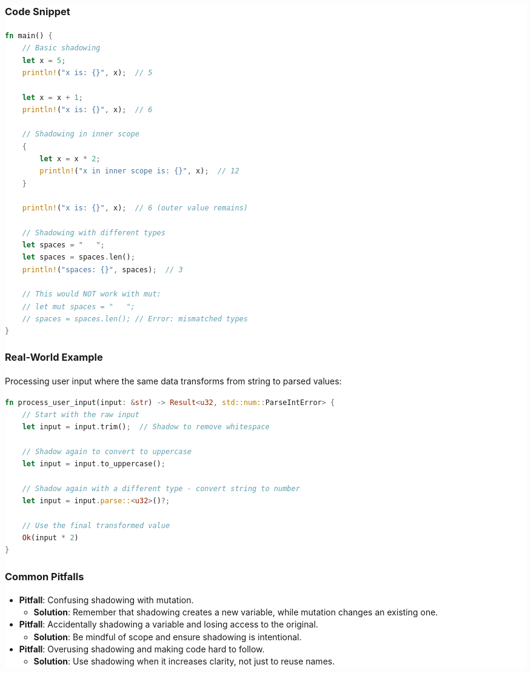 ### Code Snippet
```rust
fn main() {
    // Basic shadowing
    let x = 5;
    println!("x is: {}", x);  // 5
    
    let x = x + 1;
    println!("x is: {}", x);  // 6
    
    // Shadowing in inner scope
    {
        let x = x * 2;
        println!("x in inner scope is: {}", x);  // 12
    }
    
    println!("x is: {}", x);  // 6 (outer value remains)
    
    // Shadowing with different types
    let spaces = "   ";
    let spaces = spaces.len();
    println!("spaces: {}", spaces);  // 3
    
    // This would NOT work with mut:
    // let mut spaces = "   ";
    // spaces = spaces.len(); // Error: mismatched types
}
```

### Real-World Example
Processing user input where the same data transforms from string to parsed values:

```rust
fn process_user_input(input: &str) -> Result<u32, std::num::ParseIntError> {
    // Start with the raw input
    let input = input.trim();  // Shadow to remove whitespace
    
    // Shadow again to convert to uppercase
    let input = input.to_uppercase();
    
    // Shadow again with a different type - convert string to number
    let input = input.parse::<u32>()?;
    
    // Use the final transformed value
    Ok(input * 2)
}
```

### Common Pitfalls
- **Pitfall**: Confusing shadowing with mutation.
  - **Solution**: Remember that shadowing creates a new variable, while mutation changes an existing one.
- **Pitfall**: Accidentally shadowing a variable and losing access to the original.
  - **Solution**: Be mindful of scope and ensure shadowing is intentional.
- **Pitfall**: Overusing shadowing and making code hard to follow.
  - **Solution**: Use shadowing when it increases clarity, not just to reuse names.
